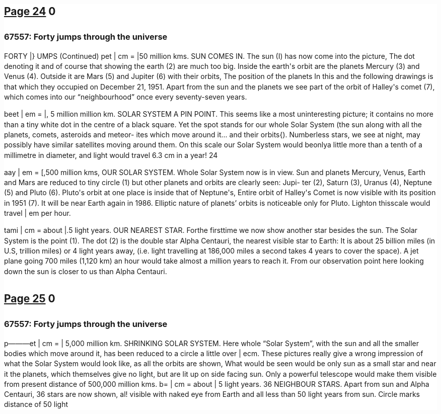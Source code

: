 ## [Page 24](078160engo.pdf#page=24) 0

### 67557: Forty jumps through the universe

FORTY |} UMPS (Continued) 
pet | cm = |50 million kms. 
SUN COMES IN. The sun (I) has now come into the picture, 
The dot denoting it and of course that showing the earth (2) are 
much too big. Inside the earth's orbit are the planets Mercury (3) 
and Venus (4). Outside it are Mars (5) and Jupiter (6) with their 
orbits, The position of the planets In this and the following drawings 
is that which they occupied on December 21, 1951. Apart from the 
sun and the planets we see part of the orbit of Halley's comet (7), 
which comes into our “neighbourhood” once every seventy-seven years. 
  
beet | em = |, 5 million million km. 
SOLAR SYSTEM A PIN POINT. This seems like a most 
uninteresting picture; it contains no more than a tiny white dot 
in the centre of a black square. Yet the spot stands for our whole Solar 
System (the sun along with all the planets, comets, asteroids and meteor- 
ites which move around it... and their orbits{). Numberless stars, we 
see at night, may possibly have similar satellites moving around them. 
On this scale our Solar System would beonlya little more than a tenth of 
a millimetre in diameter, and light would travel 6.3 cm in a year! 
24 
 
aay | em = [,500 million kms, 
OUR SOLAR SYSTEM. Whole Solar System now is in view. 
Sun and planets Mercury, Venus, Earth and Mars are reduced 
to tiny circle (1) but other planets and orbits are clearly seen: Jupi- 
ter (2), Saturn (3), Uranus (4), Neptune (5) and Pluto (6). Pluto's 
orbit at one place is inside that of Neptune's, Entire orbit of 
Halley's Comet is now visible with its position in 1951 (7). It will 
be near Earth again in 1986. Elliptic nature of planets’ orbits is 
noticeable only for Pluto. Lighton thisscale would travel | em per hour. 
 
tami | cm = about |.5 light years. 
OUR NEAREST STAR. Forthe firsttime we now show another 
star besides the sun. The Solar System is the point (1). The 
dot (2) is the double star Alpha Centauri, the nearest visible star to 
Earth: It is about 25 billion miles (in U.S, trillion miles) or 4 light 
years away, (i.e. light travelling at 186,000 miles a second takes 4 years 
to cover the space). A jet plane going 700 miles (1,120 km) an hour 
would take almost a million years to reach it. From our observation 
point here looking down the sun is closer to us than Alpha Centauri.

## [Page 25](078160engo.pdf#page=25) 0

### 67557: Forty jumps through the universe

  
p———et | cm = | 5,000 million km. 
SHRINKING SOLAR SYSTEM. Here whole “Solar System”, 
with the sun and all the smaller bodies which move around it, 
has been reduced to a circle a little over | ecm. These pictures really 
give a wrong impression of what the Solar System would look like, 
as all the orbits are shown, What would be seen would be only sun 
as a small star and near it the planets, which themselves give no light, 
but are lit up on side facing sun. Only a powerful telescope would 
make them visible from present distance of 500,000 million kms. 
b= | cm = about | 5 light years. 
36 NEIGHBOUR STARS. Apart from sun and Alpha Centauri, 
36 stars are now shown, al! visible with naked eye from Earth and 
all less than 50 light years from sun. Circle marks distance of 50 light 